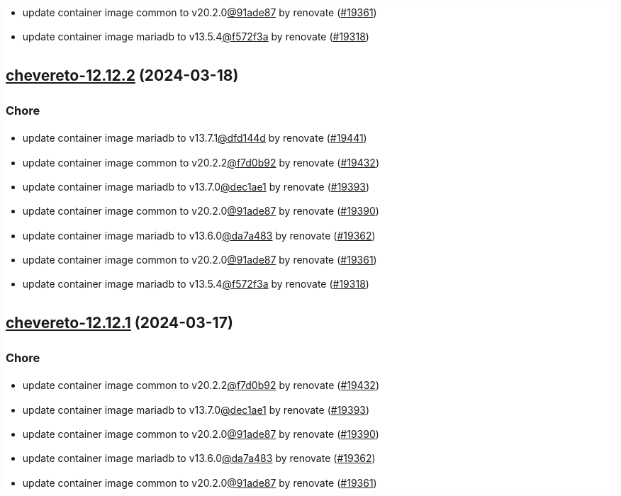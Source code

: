 - update container image common to v20.2.0[@91ade87](https://github.com/91ade87) by renovate ([#19361](https://github.com/truecharts/charts/issues/19361))

- update container image mariadb to v13.5.4[@f572f3a](https://github.com/f572f3a) by renovate ([#19318](https://github.com/truecharts/charts/issues/19318))


## [chevereto-12.12.2](https://github.com/truecharts/charts/compare/chevereto-12.9.0...chevereto-12.12.2) (2024-03-18)

### Chore



- update container image mariadb to v13.7.1[@dfd144d](https://github.com/dfd144d) by renovate ([#19441](https://github.com/truecharts/charts/issues/19441))

- update container image common to v20.2.2[@f7d0b92](https://github.com/f7d0b92) by renovate ([#19432](https://github.com/truecharts/charts/issues/19432))

- update container image mariadb to v13.7.0[@dec1ae1](https://github.com/dec1ae1) by renovate ([#19393](https://github.com/truecharts/charts/issues/19393))

- update container image common to v20.2.0[@91ade87](https://github.com/91ade87) by renovate ([#19390](https://github.com/truecharts/charts/issues/19390))

- update container image mariadb to v13.6.0[@da7a483](https://github.com/da7a483) by renovate ([#19362](https://github.com/truecharts/charts/issues/19362))

- update container image common to v20.2.0[@91ade87](https://github.com/91ade87) by renovate ([#19361](https://github.com/truecharts/charts/issues/19361))

- update container image mariadb to v13.5.4[@f572f3a](https://github.com/f572f3a) by renovate ([#19318](https://github.com/truecharts/charts/issues/19318))


## [chevereto-12.12.1](https://github.com/truecharts/charts/compare/chevereto-12.9.0...chevereto-12.12.1) (2024-03-17)

### Chore



- update container image common to v20.2.2[@f7d0b92](https://github.com/f7d0b92) by renovate ([#19432](https://github.com/truecharts/charts/issues/19432))

- update container image mariadb to v13.7.0[@dec1ae1](https://github.com/dec1ae1) by renovate ([#19393](https://github.com/truecharts/charts/issues/19393))

- update container image common to v20.2.0[@91ade87](https://github.com/91ade87) by renovate ([#19390](https://github.com/truecharts/charts/issues/19390))

- update container image mariadb to v13.6.0[@da7a483](https://github.com/da7a483) by renovate ([#19362](https://github.com/truecharts/charts/issues/19362))

- update container image common to v20.2.0[@91ade87](https://github.com/91ade87) by renovate ([#19361](https://github.com/truecharts/charts/issues/19361))
